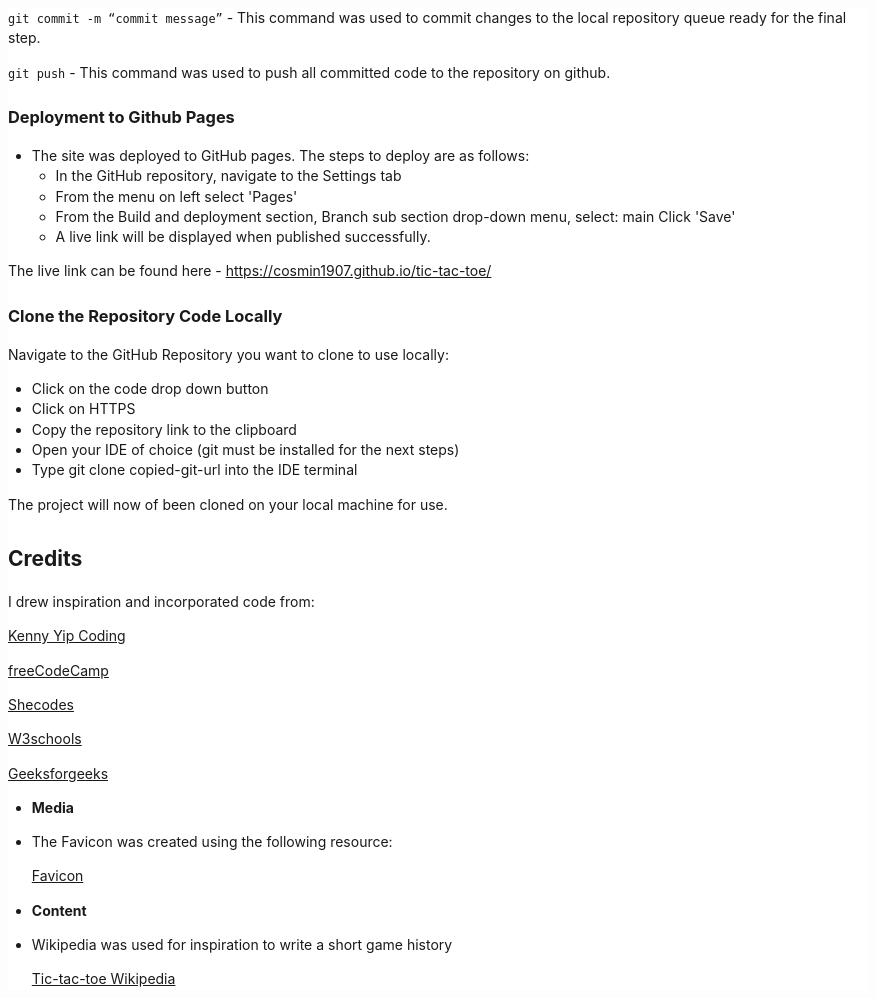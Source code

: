 `git commit -m “commit message”` - This command was used to commit changes to the local repository queue ready for the final step.

`git push` - This command was used to push all committed code to the repository on github.

### Deployment to Github Pages

- The site was deployed to GitHub pages. The steps to deploy are as follows:
  - In the GitHub repository, navigate to the Settings tab
  - From the menu on left select 'Pages'
  - From the Build and deployment section, Branch sub section drop-down menu, select: main Click 'Save'
  - A live link will be displayed when published successfully.

The live link can be found here - <https://cosmin1907.github.io/tic-tac-toe/>

### Clone the Repository Code Locally

Navigate to the GitHub Repository you want to clone to use locally:

- Click on the code drop down button
- Click on HTTPS
- Copy the repository link to the clipboard
- Open your IDE of choice (git must be installed for the next steps)
- Type git clone copied-git-url into the IDE terminal

The project will now of been cloned on your local machine for use.

## Credits

I drew inspiration and incorporated code from:

[Kenny Yip Coding](https://youtu.be/4ARsthVnCTg?si=sZ1DGSHS9bwaNIsP)

[freeCodeCamp](https://youtu.be/P2TcQ3h0ipQ?si=j6nRsbbvn8JTbDJV)

[Shecodes](https://www.shecodes.io/athena/52336-how-to-create-a-countdown-timer-in-javascript)

[W3schools](https://www.w3schools.com/howto/howto_css_modals.asp)

[Geeksforgeeks](https://www.geeksforgeeks.org/how-to-select-a-random-element-from-array-in-javascript/)

- **Media**

- The Favicon was created using the following resource: 

  [Favicon](https://favicon.io/favicon-converter/)

- **Content**

- Wikipedia was used for inspiration to write a short game history 

  [Tic-tac-toe Wikipedia](https://en.wikipedia.org/wiki/Tic-tac-toe#:~:text=An%20early%20variation%20of%20tic,empty%20spaces%20to%20keep%20playing.)
